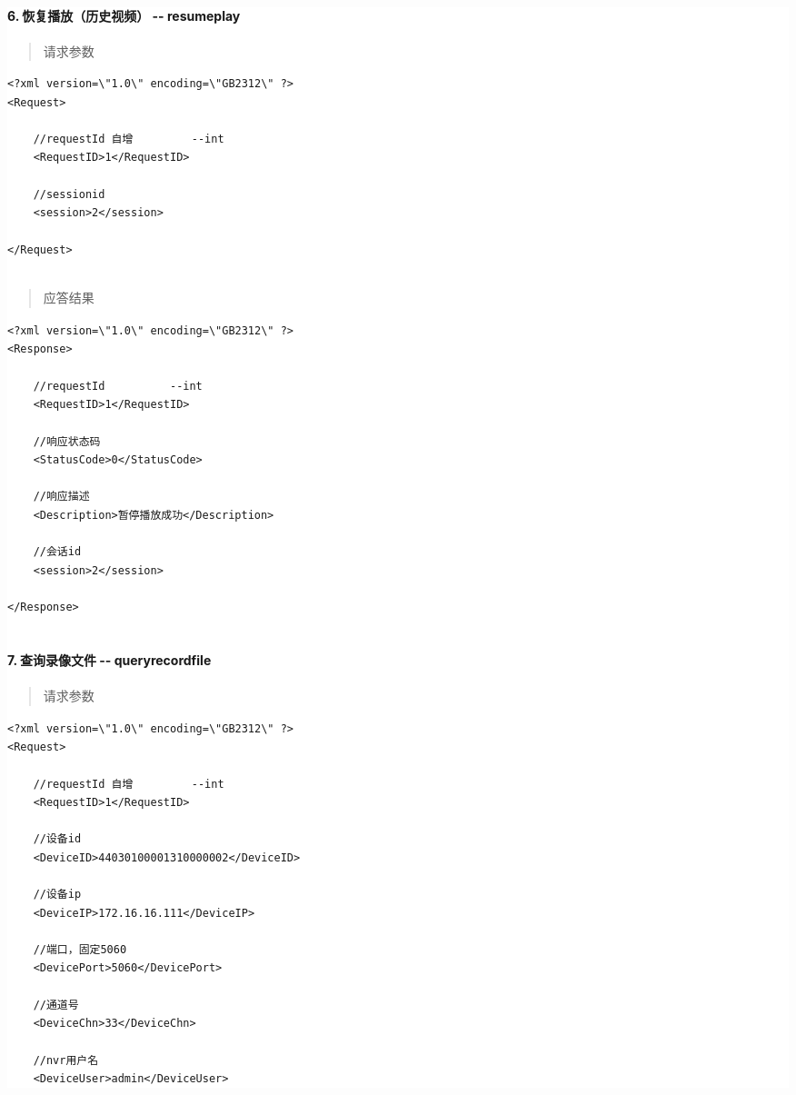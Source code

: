 #### 6. 恢复播放（历史视频）   -- resumeplay
> 请求参数

```
<?xml version=\"1.0\" encoding=\"GB2312\" ?>
<Request>

	//requestId 自增         --int
	<RequestID>1</RequestID>
	
	//sessionid
	<session>2</session> 
	
</Request>


```

> 应答结果


```
<?xml version=\"1.0\" encoding=\"GB2312\" ?>
<Response>

	//requestId          --int
	<RequestID>1</RequestID>
	
	//响应状态码
	<StatusCode>0</StatusCode>

	//响应描述
	<Description>暂停播放成功</Description>

	//会话id
	<session>2</session>

</Response>


```

#### 7. 查询录像文件   -- queryrecordfile
> 请求参数

```
<?xml version=\"1.0\" encoding=\"GB2312\" ?>
<Request>

	//requestId 自增         --int
	<RequestID>1</RequestID>
	
	//设备id
	<DeviceID>44030100001310000002</DeviceID>
	 
	//设备ip
	<DeviceIP>172.16.16.111</DeviceIP> 
			
	//端口，固定5060      
	<DevicePort>5060</DevicePort> 
			      
    //通道号
	<DeviceChn>33</DeviceChn> 
			
	//nvr用户名     
	<DeviceUser>admin</DeviceUser> 
```